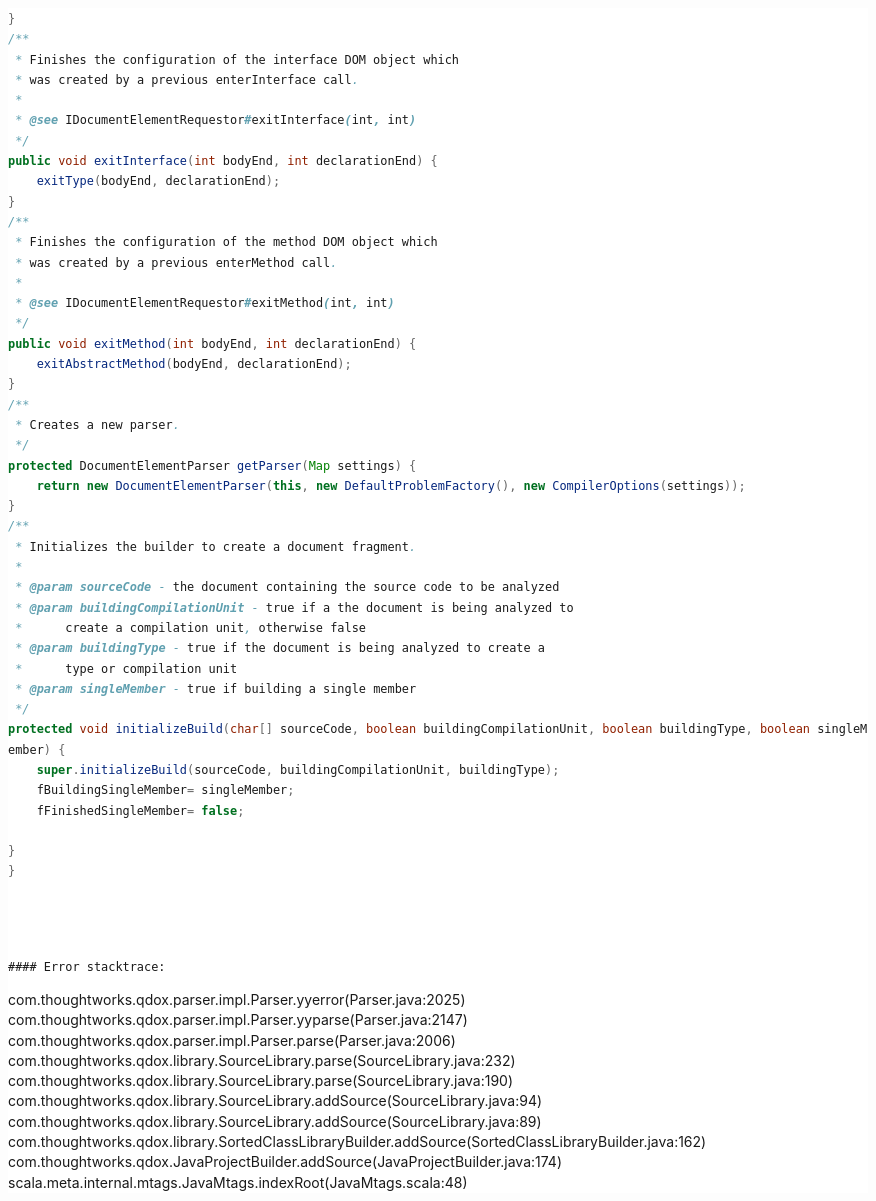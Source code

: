 ```java
}
/**
 * Finishes the configuration of the interface DOM object which
 * was created by a previous enterInterface call.
 *
 * @see IDocumentElementRequestor#exitInterface(int, int)
 */
public void exitInterface(int bodyEnd, int declarationEnd) {
	exitType(bodyEnd, declarationEnd);
}
/**
 * Finishes the configuration of the method DOM object which
 * was created by a previous enterMethod call.
 *
 * @see IDocumentElementRequestor#exitMethod(int, int)
 */
public void exitMethod(int bodyEnd, int declarationEnd) {
	exitAbstractMethod(bodyEnd, declarationEnd);
}
/**
 * Creates a new parser.
 */
protected DocumentElementParser getParser(Map settings) {
	return new DocumentElementParser(this, new DefaultProblemFactory(), new CompilerOptions(settings));
}
/**
 * Initializes the builder to create a document fragment.
 *
 * @param sourceCode - the document containing the source code to be analyzed
 * @param buildingCompilationUnit - true if a the document is being analyzed to
 *		create a compilation unit, otherwise false
 * @param buildingType - true if the document is being analyzed to create a
 *		type or compilation unit
 * @param singleMember - true if building a single member
 */
protected void initializeBuild(char[] sourceCode, boolean buildingCompilationUnit, boolean buildingType, boolean singleMember) {
	super.initializeBuild(sourceCode, buildingCompilationUnit, buildingType);
	fBuildingSingleMember= singleMember;
	fFinishedSingleMember= false;

}
}
```

```



#### Error stacktrace:

```
com.thoughtworks.qdox.parser.impl.Parser.yyerror(Parser.java:2025)
	com.thoughtworks.qdox.parser.impl.Parser.yyparse(Parser.java:2147)
	com.thoughtworks.qdox.parser.impl.Parser.parse(Parser.java:2006)
	com.thoughtworks.qdox.library.SourceLibrary.parse(SourceLibrary.java:232)
	com.thoughtworks.qdox.library.SourceLibrary.parse(SourceLibrary.java:190)
	com.thoughtworks.qdox.library.SourceLibrary.addSource(SourceLibrary.java:94)
	com.thoughtworks.qdox.library.SourceLibrary.addSource(SourceLibrary.java:89)
	com.thoughtworks.qdox.library.SortedClassLibraryBuilder.addSource(SortedClassLibraryBuilder.java:162)
	com.thoughtworks.qdox.JavaProjectBuilder.addSource(JavaProjectBuilder.java:174)
	scala.meta.internal.mtags.JavaMtags.indexRoot(JavaMtags.scala:48)